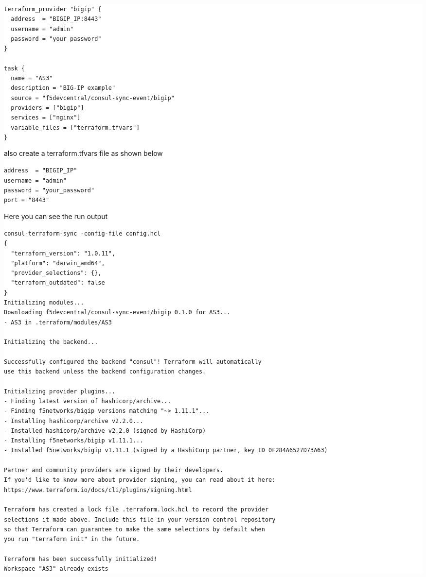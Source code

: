 ```
terraform_provider "bigip" {
  address  = "BIGIP_IP:8443"
  username = "admin"
  password = "your_password"
}

task {
  name = "AS3"
  description = "BIG-IP example"
  source = "f5devcentral/consul-sync-event/bigip"
  providers = ["bigip"]
  services = ["nginx"]
  variable_files = ["terraform.tfvars"]
}

```

also create a terraform.tfvars file as shown below

```
address  = "BIGIP_IP"
username = "admin"
password = "your_password"
port = "8443"

```

Here you can see the run output 

```
consul-terraform-sync -config-file config.hcl
{
  "terraform_version": "1.0.11",
  "platform": "darwin_amd64",
  "provider_selections": {},
  "terraform_outdated": false
}
Initializing modules...
Downloading f5devcentral/consul-sync-event/bigip 0.1.0 for AS3...
- AS3 in .terraform/modules/AS3

Initializing the backend...

Successfully configured the backend "consul"! Terraform will automatically
use this backend unless the backend configuration changes.

Initializing provider plugins...
- Finding latest version of hashicorp/archive...
- Finding f5networks/bigip versions matching "~> 1.11.1"...
- Installing hashicorp/archive v2.2.0...
- Installed hashicorp/archive v2.2.0 (signed by HashiCorp)
- Installing f5networks/bigip v1.11.1...
- Installed f5networks/bigip v1.11.1 (signed by a HashiCorp partner, key ID 0F284A6527D73A63)

Partner and community providers are signed by their developers.
If you'd like to know more about provider signing, you can read about it here:
https://www.terraform.io/docs/cli/plugins/signing.html

Terraform has created a lock file .terraform.lock.hcl to record the provider
selections it made above. Include this file in your version control repository
so that Terraform can guarantee to make the same selections by default when
you run "terraform init" in the future.

Terraform has been successfully initialized!
Workspace "AS3" already exists
```